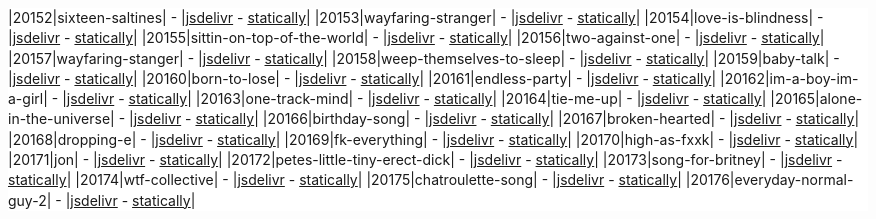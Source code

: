 |20152|sixteen-saltines| - |[jsdelivr](https://cdn.jsdelivr.net/gh/dbchord/c8-1-3/20001-25000/20001-20500/sixteen-saltines.png) - [statically](https://cdn.statically.io/gh/dbchord/c8-1-3/i/20001-25000/20001-20500/sixteen-saltines.png)|
|20153|wayfaring-stranger| - |[jsdelivr](https://cdn.jsdelivr.net/gh/dbchord/c8-1-3/20001-25000/20001-20500/wayfaring-stranger.png) - [statically](https://cdn.statically.io/gh/dbchord/c8-1-3/i/20001-25000/20001-20500/wayfaring-stranger.png)|
|20154|love-is-blindness| - |[jsdelivr](https://cdn.jsdelivr.net/gh/dbchord/c8-1-3/20001-25000/20001-20500/love-is-blindness.png) - [statically](https://cdn.statically.io/gh/dbchord/c8-1-3/i/20001-25000/20001-20500/love-is-blindness.png)|
|20155|sittin-on-top-of-the-world| - |[jsdelivr](https://cdn.jsdelivr.net/gh/dbchord/c8-1-3/20001-25000/20001-20500/sittin-on-top-of-the-world.png) - [statically](https://cdn.statically.io/gh/dbchord/c8-1-3/i/20001-25000/20001-20500/sittin-on-top-of-the-world.png)|
|20156|two-against-one| - |[jsdelivr](https://cdn.jsdelivr.net/gh/dbchord/c8-1-3/20001-25000/20001-20500/two-against-one.png) - [statically](https://cdn.statically.io/gh/dbchord/c8-1-3/i/20001-25000/20001-20500/two-against-one.png)|
|20157|wayfaring-stanger| - |[jsdelivr](https://cdn.jsdelivr.net/gh/dbchord/c8-1-3/20001-25000/20001-20500/wayfaring-stanger.png) - [statically](https://cdn.statically.io/gh/dbchord/c8-1-3/i/20001-25000/20001-20500/wayfaring-stanger.png)|
|20158|weep-themselves-to-sleep| - |[jsdelivr](https://cdn.jsdelivr.net/gh/dbchord/c8-1-3/20001-25000/20001-20500/weep-themselves-to-sleep.png) - [statically](https://cdn.statically.io/gh/dbchord/c8-1-3/i/20001-25000/20001-20500/weep-themselves-to-sleep.png)|
|20159|baby-talk| - |[jsdelivr](https://cdn.jsdelivr.net/gh/dbchord/c8-1-3/20001-25000/20001-20500/baby-talk.png) - [statically](https://cdn.statically.io/gh/dbchord/c8-1-3/i/20001-25000/20001-20500/baby-talk.png)|
|20160|born-to-lose| - |[jsdelivr](https://cdn.jsdelivr.net/gh/dbchord/c8-1-3/20001-25000/20001-20500/born-to-lose.png) - [statically](https://cdn.statically.io/gh/dbchord/c8-1-3/i/20001-25000/20001-20500/born-to-lose.png)|
|20161|endless-party| - |[jsdelivr](https://cdn.jsdelivr.net/gh/dbchord/c8-1-3/20001-25000/20001-20500/endless-party.png) - [statically](https://cdn.statically.io/gh/dbchord/c8-1-3/i/20001-25000/20001-20500/endless-party.png)|
|20162|im-a-boy-im-a-girl| - |[jsdelivr](https://cdn.jsdelivr.net/gh/dbchord/c8-1-3/20001-25000/20001-20500/im-a-boy-im-a-girl.png) - [statically](https://cdn.statically.io/gh/dbchord/c8-1-3/i/20001-25000/20001-20500/im-a-boy-im-a-girl.png)|
|20163|one-track-mind| - |[jsdelivr](https://cdn.jsdelivr.net/gh/dbchord/c8-1-3/20001-25000/20001-20500/one-track-mind.png) - [statically](https://cdn.statically.io/gh/dbchord/c8-1-3/i/20001-25000/20001-20500/one-track-mind.png)|
|20164|tie-me-up| - |[jsdelivr](https://cdn.jsdelivr.net/gh/dbchord/c8-1-3/20001-25000/20001-20500/tie-me-up.png) - [statically](https://cdn.statically.io/gh/dbchord/c8-1-3/i/20001-25000/20001-20500/tie-me-up.png)|
|20165|alone-in-the-universe| - |[jsdelivr](https://cdn.jsdelivr.net/gh/dbchord/c8-1-3/20001-25000/20001-20500/alone-in-the-universe.png) - [statically](https://cdn.statically.io/gh/dbchord/c8-1-3/i/20001-25000/20001-20500/alone-in-the-universe.png)|
|20166|birthday-song| - |[jsdelivr](https://cdn.jsdelivr.net/gh/dbchord/c8-1-3/20001-25000/20001-20500/birthday-song.png) - [statically](https://cdn.statically.io/gh/dbchord/c8-1-3/i/20001-25000/20001-20500/birthday-song.png)|
|20167|broken-hearted| - |[jsdelivr](https://cdn.jsdelivr.net/gh/dbchord/c8-1-3/20001-25000/20001-20500/broken-hearted.png) - [statically](https://cdn.statically.io/gh/dbchord/c8-1-3/i/20001-25000/20001-20500/broken-hearted.png)|
|20168|dropping-e| - |[jsdelivr](https://cdn.jsdelivr.net/gh/dbchord/c8-1-3/20001-25000/20001-20500/dropping-e.png) - [statically](https://cdn.statically.io/gh/dbchord/c8-1-3/i/20001-25000/20001-20500/dropping-e.png)|
|20169|fk-everything| - |[jsdelivr](https://cdn.jsdelivr.net/gh/dbchord/c8-1-3/20001-25000/20001-20500/fk-everything.png) - [statically](https://cdn.statically.io/gh/dbchord/c8-1-3/i/20001-25000/20001-20500/fk-everything.png)|
|20170|high-as-fxxk| - |[jsdelivr](https://cdn.jsdelivr.net/gh/dbchord/c8-1-3/20001-25000/20001-20500/high-as-fxxk.png) - [statically](https://cdn.statically.io/gh/dbchord/c8-1-3/i/20001-25000/20001-20500/high-as-fxxk.png)|
|20171|jon| - |[jsdelivr](https://cdn.jsdelivr.net/gh/dbchord/c8-1-3/20001-25000/20001-20500/jon.png) - [statically](https://cdn.statically.io/gh/dbchord/c8-1-3/i/20001-25000/20001-20500/jon.png)|
|20172|petes-little-tiny-erect-dick| - |[jsdelivr](https://cdn.jsdelivr.net/gh/dbchord/c8-1-3/20001-25000/20001-20500/petes-little-tiny-erect-dick.png) - [statically](https://cdn.statically.io/gh/dbchord/c8-1-3/i/20001-25000/20001-20500/petes-little-tiny-erect-dick.png)|
|20173|song-for-britney| - |[jsdelivr](https://cdn.jsdelivr.net/gh/dbchord/c8-1-3/20001-25000/20001-20500/song-for-britney.png) - [statically](https://cdn.statically.io/gh/dbchord/c8-1-3/i/20001-25000/20001-20500/song-for-britney.png)|
|20174|wtf-collective| - |[jsdelivr](https://cdn.jsdelivr.net/gh/dbchord/c8-1-3/20001-25000/20001-20500/wtf-collective.png) - [statically](https://cdn.statically.io/gh/dbchord/c8-1-3/i/20001-25000/20001-20500/wtf-collective.png)|
|20175|chatroulette-song| - |[jsdelivr](https://cdn.jsdelivr.net/gh/dbchord/c8-1-3/20001-25000/20001-20500/chatroulette-song.png) - [statically](https://cdn.statically.io/gh/dbchord/c8-1-3/i/20001-25000/20001-20500/chatroulette-song.png)|
|20176|everyday-normal-guy-2| - |[jsdelivr](https://cdn.jsdelivr.net/gh/dbchord/c8-1-3/20001-25000/20001-20500/everyday-normal-guy-2.png) - [statically](https://cdn.statically.io/gh/dbchord/c8-1-3/i/20001-25000/20001-20500/everyday-normal-guy-2.png)|